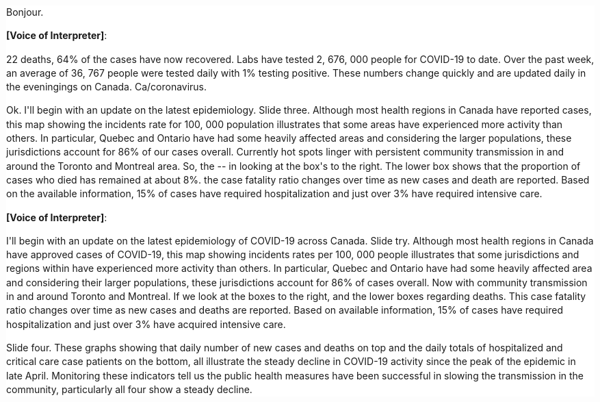 

Bonjour.




**[Voice of Interpreter]**:

22 deaths, 64% of the cases have now recovered.
Labs have tested 2, 676, 000 people for COVID-19 to date.
Over the past week, an average of 36, 767 people were tested daily with 1% testing positive.
These numbers change quickly and are updated daily in the eveningings on Canada.
Ca/coronavirus.



Ok. I'll begin with an update on the latest epidemiology.
Slide three.
Although most health regions in Canada have reported cases, this map showing the incidents rate for 100, 000 population illustrates that some areas have experienced more activity than others.
In particular, Quebec and Ontario have had some heavily affected areas and considering the larger populations, these jurisdictions account for 86% of our cases overall.
Currently hot spots linger with persistent community transmission in and around the Toronto and Montreal area.
So, the -- in looking at the box's to the right.
The lower box shows that the proportion of cases who died has remained at about 8%. the case fatality ratio changes over time as new cases and death are reported.
Based on the available information, 15% of cases have required hospitalization and just over 3% have required intensive care.







**[Voice of Interpreter]**:

I'll begin with an update on the latest epidemiology of COVID-19 across Canada.
Slide try.
Although most health regions in Canada have approved cases of COVID-19, this map showing incidents rates per 100, 000 people illustrates that some jurisdictions and regions within have experienced more activity than others.
In particular, Quebec and Ontario have had some heavily affected area and considering their larger populations, these jurisdictions account for 86% of cases overall.
Now with community transmission in and around Toronto and Montreal.
If we look at the boxes to the right, and the lower boxes regarding deaths.
This case fatality ratio changes over time as new cases and deaths are reported.
Based on available information, 15% of cases have required hospitalization and just over 3% have acquired intensive care.



Slide four.
These graphs showing that daily number of new cases and deaths on top and the daily totals of hospitalized and critical care case patients on the bottom, all illustrate the steady decline in COVID-19 activity since the peak of the epidemic in late April.
Monitoring these indicators tell us the public health measures have been successful in slowing the transmission in the community, particularly all four show a steady decline.
